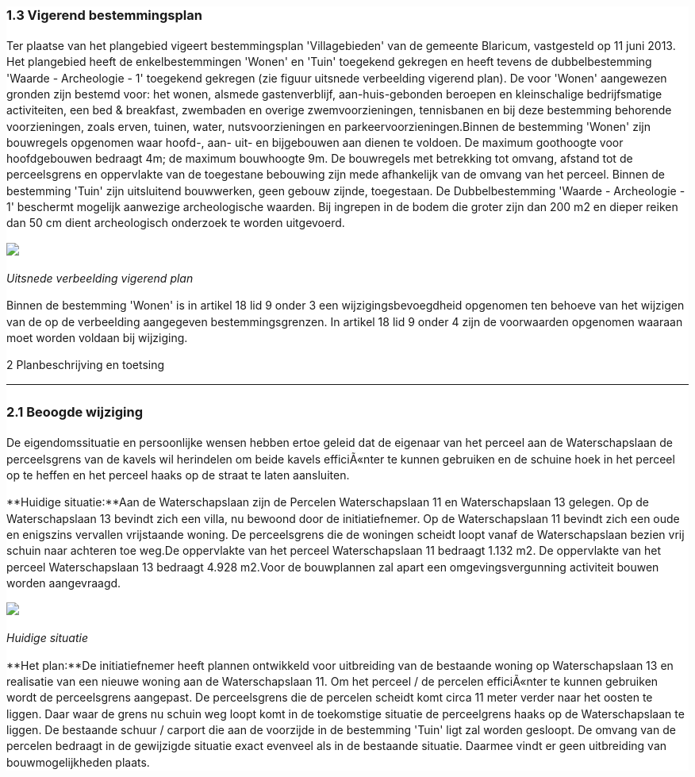 ### 1\.3 Vigerend bestemmingsplan

Ter plaatse van het plangebied vigeert bestemmingsplan 'Villagebieden' van de gemeente Blaricum, vastgesteld op 11 juni 2013\. Het plangebied heeft de enkelbestemmingen 'Wonen' en 'Tuin' toegekend gekregen en heeft tevens de dubbelbestemming 'Waarde \- Archeologie \- 1' toegekend gekregen (zie figuur uitsnede verbeelding vigerend plan). De voor 'Wonen' aangewezen gronden zijn bestemd voor: het wonen, alsmede gastenverblijf, aan\-huis\-gebonden beroepen en kleinschalige bedrijfsmatige activiteiten, een bed \& breakfast, zwembaden en overige zwemvoorzieningen, tennisbanen en bij deze bestemming behorende voorzieningen, zoals erven, tuinen, water, nutsvoorzieningen en parkeervoorzieningen.Binnen de bestemming 'Wonen' zijn bouwregels opgenomen waar hoofd\-, aan\- uit\- en bijgebouwen aan dienen te voldoen. De maximum goothoogte voor hoofdgebouwen bedraagt 4m; de maximum bouwhoogte 9m. De bouwregels met betrekking tot omvang, afstand tot de perceelsgrens en oppervlakte van de toegestane bebouwing zijn mede afhankelijk van de omvang van het perceel. Binnen de bestemming 'Tuin' zijn uitsluitend bouwwerken, geen gebouw zijnde, toegestaan. De Dubbelbestemming 'Waarde \- Archeologie \- 1' beschermt mogelijk aanwezige archeologische waarden. Bij ingrepen in de bodem die groter zijn dan 200 m2 en dieper reiken dan 50 cm dient archeologisch onderzoek te worden uitgevoerd.

![](i_NL.IMRO.0376.WpWaterschapsln11-Va01_afbeelding20.jpg)

*Uitsnede verbeelding vigerend plan*

Binnen de bestemming 'Wonen' is in artikel 18 lid 9 onder 3 een wijzigingsbevoegdheid opgenomen ten behoeve van het wijzigen van de op de verbeelding aangegeven bestemmingsgrenzen. In artikel 18 lid 9 onder 4 zijn de voorwaarden opgenomen waaraan moet worden voldaan bij wijziging.

2 Planbeschrijving en toetsing

------------------------------

### 2\.1 Beoogde wijziging

De eigendomssituatie en persoonlijke wensen hebben ertoe geleid dat de eigenaar van het perceel aan de Waterschapslaan de perceelsgrens van de kavels wil herindelen om beide kavels efficiÃ«nter te kunnen gebruiken en de schuine hoek in het perceel op te heffen en het perceel haaks op de straat te laten aansluiten.

**Huidige situatie:**Aan de Waterschapslaan zijn de Percelen Waterschapslaan 11 en Waterschapslaan 13 gelegen. Op de Waterschapslaan 13 bevindt zich een villa, nu bewoond door de initiatiefnemer. Op de Waterschapslaan 11 bevindt zich een oude en enigszins vervallen vrijstaande woning. De perceelsgrens die de woningen scheidt loopt vanaf de Waterschapslaan bezien vrij schuin naar achteren toe weg.De oppervlakte van het perceel Waterschapslaan 11 bedraagt 1\.132 m2\. De oppervlakte van het perceel Waterschapslaan 13 bedraagt 4\.928 m2\.Voor de bouwplannen zal apart een omgevingsvergunning activiteit bouwen worden aangevraagd.

![](i_NL.IMRO.0376.WpWaterschapsln11-Va01_afbeelding21.jpg)

*Huidige situatie*

**Het plan:**De initiatiefnemer heeft plannen ontwikkeld voor uitbreiding van de bestaande woning op Waterschapslaan 13 en realisatie van een nieuwe woning aan de Waterschapslaan 11\. Om het perceel / de percelen efficiÃ«nter te kunnen gebruiken wordt de perceelsgrens aangepast. De perceelsgrens die de percelen scheidt komt circa 11 meter verder naar het oosten te liggen. Daar waar de grens nu schuin weg loopt komt in de toekomstige situatie de perceelgrens haaks op de Waterschapslaan te liggen. De bestaande schuur / carport die aan de voorzijde in de bestemming 'Tuin' ligt zal worden gesloopt. De omvang van de percelen bedraagt in de gewijzigde situatie exact evenveel als in de bestaande situatie. Daarmee vindt er geen uitbreiding van bouwmogelijkheden plaats.
